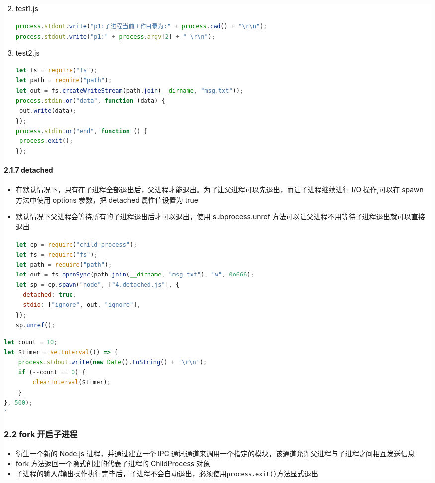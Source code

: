 2. test1.js

   ```javascript
   process.stdout.write("p1:子进程当前工作目录为:" + process.cwd() + "\r\n");
   process.stdout.write("p1:" + process.argv[2] + " \r\n");
   ```

3. test2.js

   ```javascript
   let fs = require("fs");
   let path = require("path");
   let out = fs.createWriteStream(path.join(__dirname, "msg.txt"));
   process.stdin.on("data", function (data) {
   	out.write(data);
   });
   process.stdin.on("end", function () {
   	process.exit();
   });
   ```

#### 2.1.7 detached

- 在默认情况下，只有在子进程全部退出后，父进程才能退出。为了让父进程可以先退出，而让子进程继续进行 I/O 操作,可以在 spawn 方法中使用 options 参数，把 detached 属性值设置为 true

- 默认情况下父进程会等待所有的子进程退出后才可以退出，使用 subprocess.unref 方法可以让父进程不用等待子进程退出就可以直接退出

  ```javascript
  let cp = require("child_process");
  let fs = require("fs");
  let path = require("path");
  let out = fs.openSync(path.join(__dirname, "msg.txt"), "w", 0o666);
  let sp = cp.spawn("node", ["4.detached.js"], {
  	detached: true,
  	stdio: ["ignore", out, "ignore"],
  });
  sp.unref();
  ```

```javascript
let count = 10;
let $timer = setInterval(() => {
    process.stdout.write(new Date().toString() + '\r\n');
    if (--count == 0) {
        clearInterval($timer);
    }
}, 500);
`
```

### 2.2 fork 开启子进程

- 衍生一个新的 Node.js 进程，并通过建立一个 IPC 通讯通道来调用一个指定的模块，该通道允许父进程与子进程之间相互发送信息
- fork 方法返回一个隐式创建的代表子进程的 ChildProcess 对象
- 子进程的输入/输出操作执行完毕后，子进程不会自动退出，必须使用`process.exit()`方法显式退出
